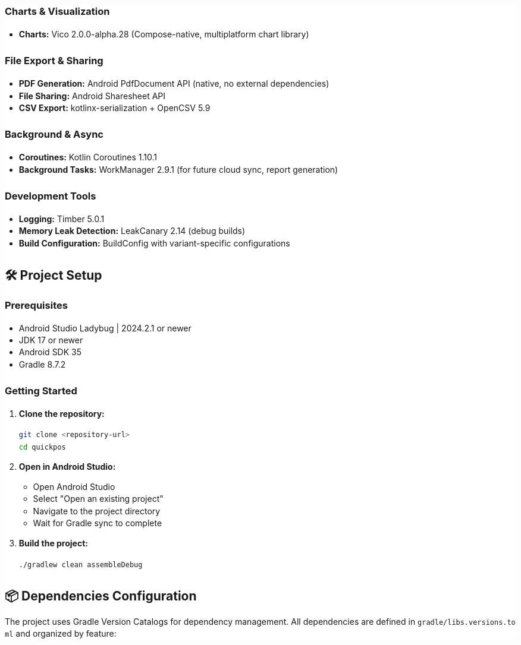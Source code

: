 ### Charts & Visualization

- **Charts:** Vico 2.0.0-alpha.28 (Compose-native, multiplatform chart library)

### File Export & Sharing

- **PDF Generation:** Android PdfDocument API (native, no external dependencies)
- **File Sharing:** Android Sharesheet API
- **CSV Export:** kotlinx-serialization + OpenCSV 5.9

### Background & Async

- **Coroutines:** Kotlin Coroutines 1.10.1
- **Background Tasks:** WorkManager 2.9.1 (for future cloud sync, report generation)

### Development Tools

- **Logging:** Timber 5.0.1
- **Memory Leak Detection:** LeakCanary 2.14 (debug builds)
- **Build Configuration:** BuildConfig with variant-specific configurations

## 🛠️ Project Setup

### Prerequisites

- Android Studio Ladybug | 2024.2.1 or newer
- JDK 17 or newer
- Android SDK 35
- Gradle 8.7.2

### Getting Started

1. **Clone the repository:**
   ```bash
   git clone <repository-url>
   cd quickpos
   ```

2. **Open in Android Studio:**
    - Open Android Studio
    - Select "Open an existing project"
    - Navigate to the project directory
    - Wait for Gradle sync to complete

3. **Build the project:**
   ```bash
   ./gradlew clean assembleDebug
   ```

## 📦 Dependencies Configuration

The project uses Gradle Version Catalogs for dependency management. All dependencies are defined in
`gradle/libs.versions.toml` and organized by feature:
